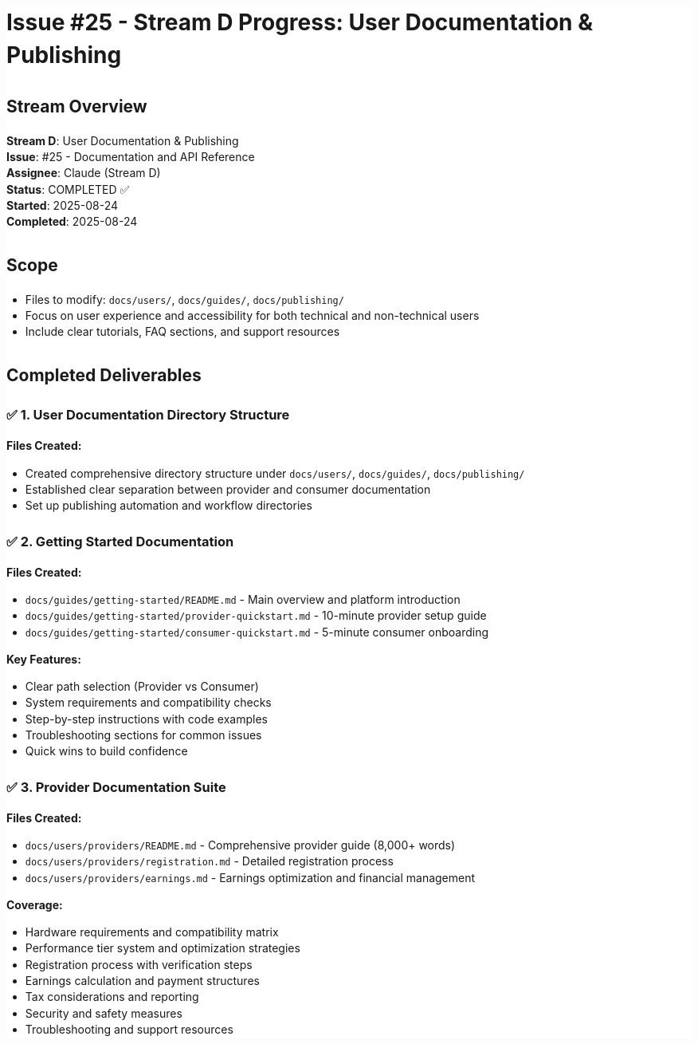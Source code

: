 # Issue #25 - Stream D Progress: User Documentation & Publishing

## Stream Overview
**Stream D**: User Documentation & Publishing  
**Issue**: #25 - Documentation and API Reference  
**Assignee**: Claude (Stream D)  
**Status**: COMPLETED ✅  
**Started**: 2025-08-24  
**Completed**: 2025-08-24  

## Scope
- Files to modify: `docs/users/`, `docs/guides/`, `docs/publishing/`
- Focus on user experience and accessibility for both technical and non-technical users
- Include clear tutorials, FAQ sections, and support resources

## Completed Deliverables

### ✅ 1. User Documentation Directory Structure
**Files Created:**
- Created comprehensive directory structure under `docs/users/`, `docs/guides/`, `docs/publishing/`
- Established clear separation between provider and consumer documentation
- Set up publishing automation and workflow directories

### ✅ 2. Getting Started Documentation
**Files Created:**
- `docs/guides/getting-started/README.md` - Main overview and platform introduction
- `docs/guides/getting-started/provider-quickstart.md` - 10-minute provider setup guide
- `docs/guides/getting-started/consumer-quickstart.md` - 5-minute consumer onboarding

**Key Features:**
- Clear path selection (Provider vs Consumer)
- System requirements and compatibility checks
- Step-by-step instructions with code examples
- Troubleshooting sections for common issues
- Quick wins to build confidence

### ✅ 3. Provider Documentation Suite
**Files Created:**
- `docs/users/providers/README.md` - Comprehensive provider guide (8,000+ words)
- `docs/users/providers/registration.md` - Detailed registration process
- `docs/users/providers/earnings.md` - Earnings optimization and financial management

**Coverage:**
- Hardware requirements and compatibility matrix
- Performance tier system and optimization strategies
- Registration process with verification steps
- Earnings calculation and payment structures
- Tax considerations and reporting
- Security and safety measures
- Troubleshooting and support resources
